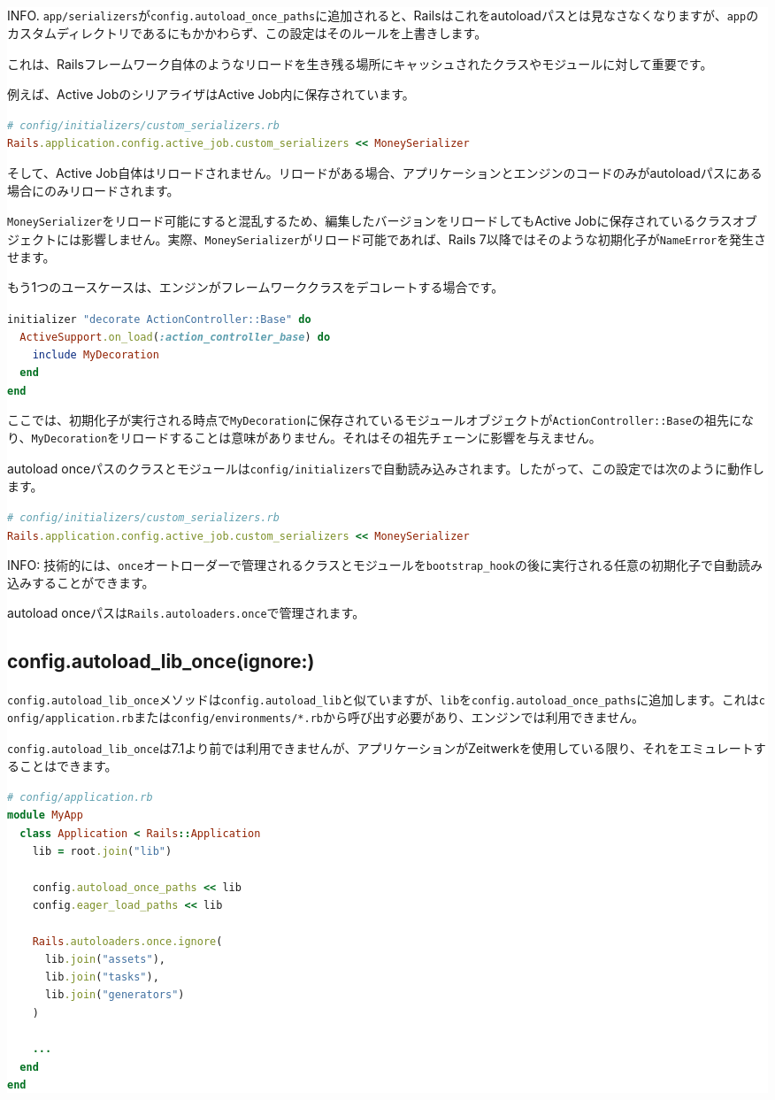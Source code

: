 INFO. `app/serializers`が`config.autoload_once_paths`に追加されると、Railsはこれをautoloadパスとは見なさなくなりますが、`app`のカスタムディレクトリであるにもかかわらず、この設定はそのルールを上書きします。

これは、Railsフレームワーク自体のようなリロードを生き残る場所にキャッシュされたクラスやモジュールに対して重要です。

例えば、Active JobのシリアライザはActive Job内に保存されています。

```ruby
# config/initializers/custom_serializers.rb
Rails.application.config.active_job.custom_serializers << MoneySerializer
```

そして、Active Job自体はリロードされません。リロードがある場合、アプリケーションとエンジンのコードのみがautoloadパスにある場合にのみリロードされます。

`MoneySerializer`をリロード可能にすると混乱するため、編集したバージョンをリロードしてもActive Jobに保存されているクラスオブジェクトには影響しません。実際、`MoneySerializer`がリロード可能であれば、Rails 7以降ではそのような初期化子が`NameError`を発生させます。

もう1つのユースケースは、エンジンがフレームワーククラスをデコレートする場合です。

```ruby
initializer "decorate ActionController::Base" do
  ActiveSupport.on_load(:action_controller_base) do
    include MyDecoration
  end
end
```

ここでは、初期化子が実行される時点で`MyDecoration`に保存されているモジュールオブジェクトが`ActionController::Base`の祖先になり、`MyDecoration`をリロードすることは意味がありません。それはその祖先チェーンに影響を与えません。

autoload onceパスのクラスとモジュールは`config/initializers`で自動読み込みされます。したがって、この設定では次のように動作します。

```ruby
# config/initializers/custom_serializers.rb
Rails.application.config.active_job.custom_serializers << MoneySerializer
```

INFO: 技術的には、`once`オートローダーで管理されるクラスとモジュールを`bootstrap_hook`の後に実行される任意の初期化子で自動読み込みすることができます。

autoload onceパスは`Rails.autoloaders.once`で管理されます。

config.autoload_lib_once(ignore:)
---------------------------------

`config.autoload_lib_once`メソッドは`config.autoload_lib`と似ていますが、`lib`を`config.autoload_once_paths`に追加します。これは`config/application.rb`または`config/environments/*.rb`から呼び出す必要があり、エンジンでは利用できません。

`config.autoload_lib_once`は7.1より前では利用できませんが、アプリケーションがZeitwerkを使用している限り、それをエミュレートすることはできます。

```ruby
# config/application.rb
module MyApp
  class Application < Rails::Application
    lib = root.join("lib")

    config.autoload_once_paths << lib
    config.eager_load_paths << lib

    Rails.autoloaders.once.ignore(
      lib.join("assets"),
      lib.join("tasks"),
      lib.join("generators")
    )

    ...
  end
end
```

